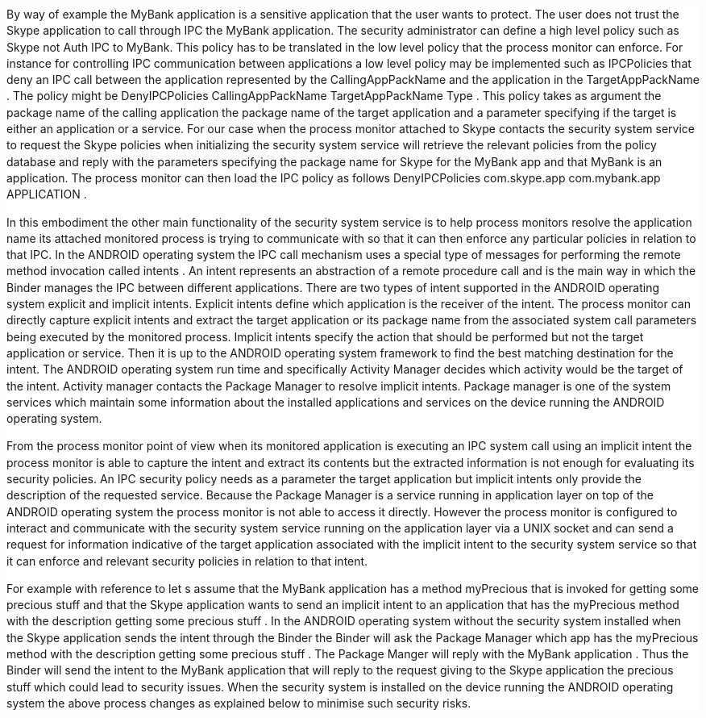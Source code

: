 By way of example the MyBank application is a sensitive application that the user wants to protect. The user does not trust the Skype application to call through IPC the MyBank application. The security administrator can define a high level policy such as Skype not Auth IPC to MyBank. This policy has to be translated in the low level policy that the process monitor can enforce. For instance for controlling IPC communication between applications a low level policy may be implemented such as IPCPolicies that deny an IPC call between the application represented by the CallingAppPackName and the application in the TargetAppPackName . The policy might be DenyIPCPolicies CallingAppPackName TargetAppPackName Type . This policy takes as argument the package name of the calling application the package name of the target application and a parameter specifying if the target is either an application or a service. For our case when the process monitor attached to Skype contacts the security system service to request the Skype policies when initializing the security system service will retrieve the relevant policies from the policy database and reply with the parameters specifying the package name for Skype for the MyBank app and that MyBank is an application. The process monitor can then load the IPC policy as follows DenyIPCPolicies com.skype.app com.mybank.app APPLICATION .

In this embodiment the other main functionality of the security system service is to help process monitors resolve the application name its attached monitored process is trying to communicate with so that it can then enforce any particular policies in relation to that IPC. In the ANDROID operating system the IPC call mechanism uses a special type of messages for performing the remote method invocation called intents . An intent represents an abstraction of a remote procedure call and is the main way in which the Binder manages the IPC between different applications. There are two types of intent supported in the ANDROID operating system explicit and implicit intents. Explicit intents define which application is the receiver of the intent. The process monitor can directly capture explicit intents and extract the target application or its package name from the associated system call parameters being executed by the monitored process. Implicit intents specify the action that should be performed but not the target application or service. Then it is up to the ANDROID operating system framework to find the best matching destination for the intent. The ANDROID operating system run time and specifically Activity Manager decides which activity would be the target of the intent. Activity manager contacts the Package Manager to resolve implicit intents. Package manager is one of the system services which maintain some information about the installed applications and services on the device running the ANDROID operating system.

From the process monitor point of view when its monitored application is executing an IPC system call using an implicit intent the process monitor is able to capture the intent and extract its contents but the extracted information is not enough for evaluating its security policies. An IPC security policy needs as a parameter the target application but implicit intents only provide the description of the requested service. Because the Package Manager is a service running in application layer on top of the ANDROID operating system the process monitor is not able to access it directly. However the process monitor is configured to interact and communicate with the security system service running on the application layer via a UNIX socket and can send a request for information indicative of the target application associated with the implicit intent to the security system service so that it can enforce and relevant security policies in relation to that intent.

For example with reference to let s assume that the MyBank application has a method myPrecious that is invoked for getting some precious stuff and that the Skype application wants to send an implicit intent to an application that has the myPrecious method with the description getting some precious stuff . In the ANDROID operating system without the security system installed when the Skype application sends the intent through the Binder the Binder will ask the Package Manager which app has the myPrecious method with the description getting some precious stuff . The Package Manger will reply with the MyBank application . Thus the Binder will send the intent to the MyBank application that will reply to the request giving to the Skype application the precious stuff which could lead to security issues. When the security system is installed on the device running the ANDROID operating system the above process changes as explained below to minimise such security risks.
